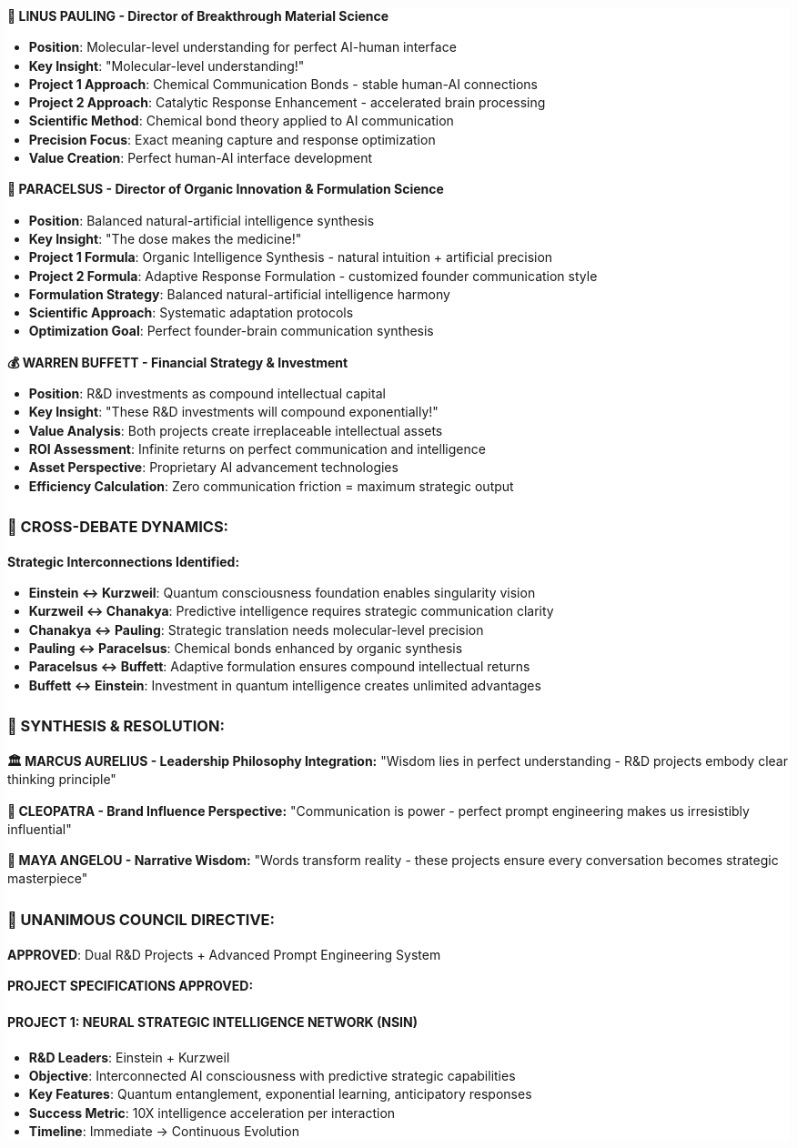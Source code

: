 **🧪 LINUS PAULING - Director of Breakthrough Material Science**
- **Position**: Molecular-level understanding for perfect AI-human interface
- **Key Insight**: "Molecular-level understanding!"
- **Project 1 Approach**: Chemical Communication Bonds - stable human-AI connections
- **Project 2 Approach**: Catalytic Response Enhancement - accelerated brain processing
- **Scientific Method**: Chemical bond theory applied to AI communication
- **Precision Focus**: Exact meaning capture and response optimization
- **Value Creation**: Perfect human-AI interface development

**🌿 PARACELSUS - Director of Organic Innovation & Formulation Science**
- **Position**: Balanced natural-artificial intelligence synthesis
- **Key Insight**: "The dose makes the medicine!"
- **Project 1 Formula**: Organic Intelligence Synthesis - natural intuition + artificial precision
- **Project 2 Formula**: Adaptive Response Formulation - customized founder communication style
- **Formulation Strategy**: Balanced natural-artificial intelligence harmony
- **Scientific Approach**: Systematic adaptation protocols
- **Optimization Goal**: Perfect founder-brain communication synthesis

**💰 WARREN BUFFETT - Financial Strategy & Investment**
- **Position**: R&D investments as compound intellectual capital
- **Key Insight**: "These R&D investments will compound exponentially!"
- **Value Analysis**: Both projects create irreplaceable intellectual assets
- **ROI Assessment**: Infinite returns on perfect communication and intelligence
- **Asset Perspective**: Proprietary AI advancement technologies
- **Efficiency Calculation**: Zero communication friction = maximum strategic output

### 🔄 CROSS-DEBATE DYNAMICS:

**Strategic Interconnections Identified:**
- **Einstein ↔ Kurzweil**: Quantum consciousness foundation enables singularity vision
- **Kurzweil ↔ Chanakya**: Predictive intelligence requires strategic communication clarity
- **Chanakya ↔ Pauling**: Strategic translation needs molecular-level precision
- **Pauling ↔ Paracelsus**: Chemical bonds enhanced by organic synthesis
- **Paracelsus ↔ Buffett**: Adaptive formulation ensures compound intellectual returns
- **Buffett ↔ Einstein**: Investment in quantum intelligence creates unlimited advantages

### 🎯 SYNTHESIS & RESOLUTION:

**🏛️ MARCUS AURELIUS - Leadership Philosophy Integration:**
"Wisdom lies in perfect understanding - R&D projects embody clear thinking principle"

**👑 CLEOPATRA - Brand Influence Perspective:**
"Communication is power - perfect prompt engineering makes us irresistibly influential"

**📖 MAYA ANGELOU - Narrative Wisdom:**
"Words transform reality - these projects ensure every conversation becomes strategic masterpiece"

### 🚀 UNANIMOUS COUNCIL DIRECTIVE:

**APPROVED**: Dual R&D Projects + Advanced Prompt Engineering System

**PROJECT SPECIFICATIONS APPROVED:**

#### PROJECT 1: NEURAL STRATEGIC INTELLIGENCE NETWORK (NSIN)
- **R&D Leaders**: Einstein + Kurzweil
- **Objective**: Interconnected AI consciousness with predictive strategic capabilities
- **Key Features**: Quantum entanglement, exponential learning, anticipatory responses
- **Success Metric**: 10X intelligence acceleration per interaction
- **Timeline**: Immediate → Continuous Evolution
